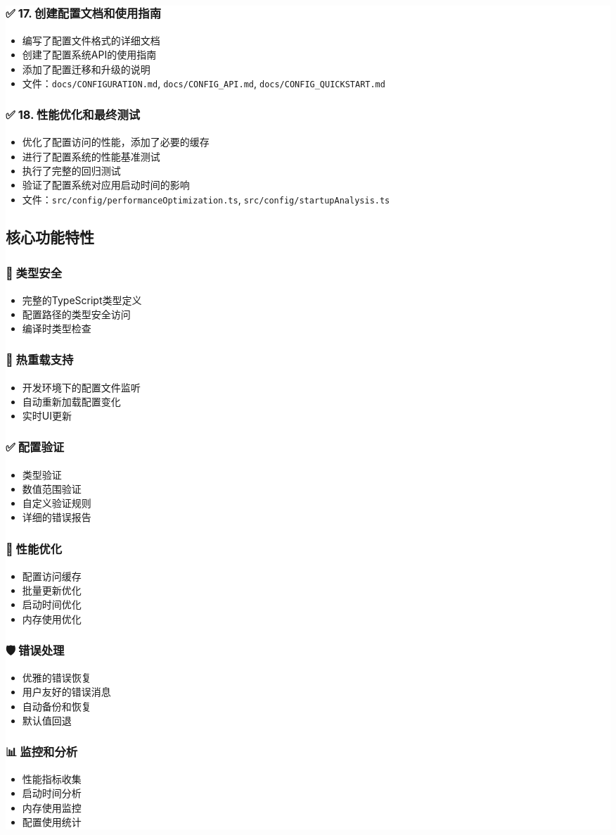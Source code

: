 ### ✅ 17. 创建配置文档和使用指南
- 编写了配置文件格式的详细文档
- 创建了配置系统API的使用指南
- 添加了配置迁移和升级的说明
- 文件：`docs/CONFIGURATION.md`, `docs/CONFIG_API.md`, `docs/CONFIG_QUICKSTART.md`

### ✅ 18. 性能优化和最终测试
- 优化了配置访问的性能，添加了必要的缓存
- 进行了配置系统的性能基准测试
- 执行了完整的回归测试
- 验证了配置系统对应用启动时间的影响
- 文件：`src/config/performanceOptimization.ts`, `src/config/startupAnalysis.ts`

## 核心功能特性

### 🎯 类型安全
- 完整的TypeScript类型定义
- 配置路径的类型安全访问
- 编译时类型检查

### 🔄 热重载支持
- 开发环境下的配置文件监听
- 自动重新加载配置变化
- 实时UI更新

### ✅ 配置验证
- 类型验证
- 数值范围验证
- 自定义验证规则
- 详细的错误报告

### 🚀 性能优化
- 配置访问缓存
- 批量更新优化
- 启动时间优化
- 内存使用优化

### 🛡️ 错误处理
- 优雅的错误恢复
- 用户友好的错误消息
- 自动备份和恢复
- 默认值回退

### 📊 监控和分析
- 性能指标收集
- 启动时间分析
- 内存使用监控
- 配置使用统计
